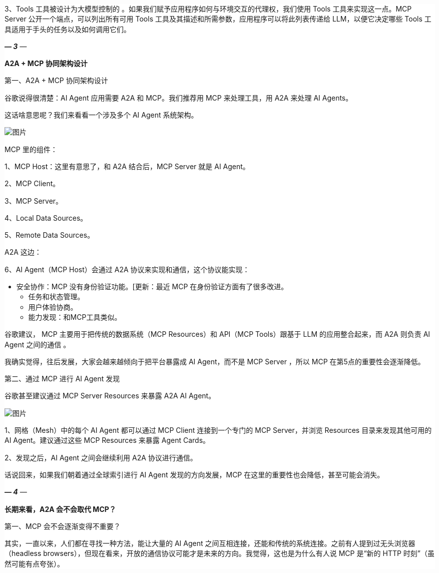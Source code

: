 3、Tools 工具被设计为大模型控制的 。如果我们赋予应用程序如何与环境交互的代理权，我们使用 Tools 工具来实现这一点。MCP Server 公开一个端点，可以列出所有可用 Tools 工具及其描述和所需参数，应用程序可以将此列表传递给 LLM，以便它决定哪些 Tools 工具适用于手头的任务以及如何调用它们。

  

****—* 3*** *—*

**A2A + MCP 协同架构设计**

第一、A2A + MCP 协同架构设计

谷歌说得很清楚：AI Agent 应用需要 A2A 和 MCP。我们推荐用 MCP 来处理工具，用 A2A 来处理 AI Agents。

这话啥意思呢？我们来看看一个涉及多个 AI Agent 系统架构。

![图片](https://mmbiz.qpic.cn/mmbiz_png/9TPn66HT9325qUbUw8Vuy5b9t4bY32K2MgvNANiciaWTqiaMQFGPZWaBiaKYCL1HJpfKsMKgpOZic3aH1lrB5IOITqg/640?wx_fmt=png&from=appmsg&tp=webp&wxfrom=5&wx_lazy=1&wx_co=1)

MCP 里的组件：

1、MCP Host：这里有意思了，和 A2A 结合后，MCP Server 就是 AI Agent。

2、MCP Client。

3、MCP Server。

4、Local Data Sources。

5、Remote Data Sources。

A2A 这边：

6、AI Agent（MCP Host）会通过 A2A 协议来实现和通信，这个协议能实现：

- 安全协作：MCP 没有身份验证功能。\[更新：最近 MCP 在身份验证方面有了很多改进。
	- 任务和状态管理。
	- 用户体验协商。
	- 能力发现：和MCP工具类似。

谷歌建议， MCP 主要用于把传统的数据系统（MCP Resources）和 API（MCP Tools）跟基于 LLM 的应用整合起来，而 A2A 则负责 AI Agent 之间的通信 。

我确实觉得，往后发展，大家会越来越倾向于把平台暴露成 AI Agent，而不是 MCP Server ，所以 MCP 在第5点的重要性会逐渐降低。

第二、通过 MCP 进行 AI Agent 发现

谷歌甚至建议通过 MCP Server Resources 来暴露 A2A AI Agent。

![图片](https://mmbiz.qpic.cn/mmbiz_png/9TPn66HT9325qUbUw8Vuy5b9t4bY32K2z2VLJdZggfI8nic2mvvAU4Snu16pClUqRGLYLR1kYxca6zpTOReJBlg/640?wx_fmt=png&from=appmsg&tp=webp&wxfrom=5&wx_lazy=1&wx_co=1)

1、网格（Mesh）中的每个 AI Agent 都可以通过 MCP Client 连接到一个专门的 MCP Server，并浏览 Resources 目录来发现其他可用的 AI Agent。建议通过这些 MCP Resources 来暴露 Agent Cards。

2、发现之后，AI Agent 之间会继续利用 A2A 协议进行通信。

话说回来，如果我们朝着通过全球索引进行 AI Agent 发现的方向发展，MCP 在这里的重要性也会降低，甚至可能会消失。

  

****—* 4*** *—*

**长期来看，A2A 会不会取代 MCP？**

第一、MCP 会不会逐渐变得不重要？

其实，一直以来，人们都在寻找一种方法，能让大量的 AI Agent 之间互相连接，还能和传统的系统连接。之前有人提到过无头浏览器（headless browsers），但现在看来，开放的通信协议可能才是未来的方向。我觉得，这也是为什么有人说 MCP 是“新的 HTTP 时刻”（虽然可能有点夸张）。

